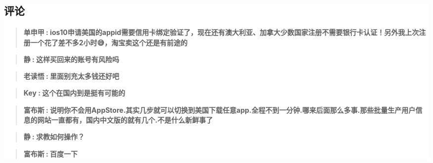 </div>

## 评论

<div align="left">
<div>

<blockquote >
<span> <strong>单申甲 : ios10申请美国的appid需要信用卡绑定验证了，现在还有澳大利亚、加拿大少数国家注册不需要银行卡认证！另外我上次注册一个花了差不多2小时😅，淘宝卖这个还是有前途的 </strong></span>
</blockquote>

<blockquote >
<span> <strong>静 : 这样买回来的账号有风险吗 </strong></span>
</blockquote>

<blockquote >
<span> <strong>老读悟 : 里面别充太多钱还好吧 </strong></span>
</blockquote>

<blockquote >
<span> <strong>Key : 这个在国内到是挺有可能的 </strong></span>
</blockquote>

<blockquote >
<span> <strong>富布斯 : 说明你不会用AppStore.其实几步就可以切换到美国下载任意app.全程不到一分钟.哪来后面那么多事.那些批量生产用户信息的网站一直都有，国内中文版的就有几个.不是什么新鲜事了 </strong></span>
</blockquote>

<blockquote >
<span> <strong>静 : 求教如何操作？ </strong></span>
</blockquote>

<blockquote >
<span> <strong>富布斯 : 百度一下 </strong></span>
</blockquote>

</div>
</div>